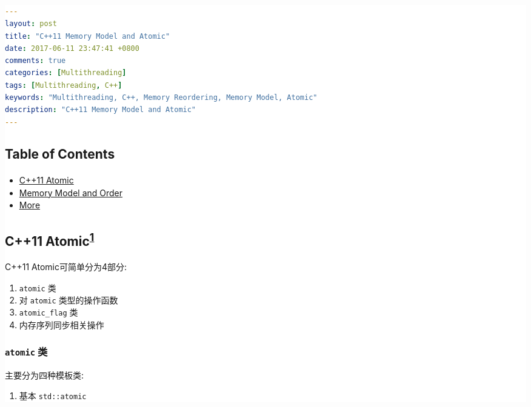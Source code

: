 ```yaml
---
layout: post
title: "C++11 Memory Model and Atomic"
date: 2017-06-11 23:47:41 +0800
comments: true
categories: [Multithreading]
tags: [Multithreading, C++]
keywords: "Multithreading, C++, Memory Reordering, Memory Model, Atomic"
description: "C++11 Memory Model and Atomic"
---
```

<div id="table-of-contents">
<h2>Table of Contents</h2>
<div id="text-table-of-contents">
<ul>
<li><a href="#sec-1">C++11 Atomic</a></li>
<li><a href="#sec-2">Memory Model and Order</a></li>
<li><a href="#sec-3">More</a></li>
</ul>
</div>
</div>

<div id="outline-container-sec-1" class="outline-2">
<h2 id="sec-1">C++11 Atomic<sup><a id="fnr.1" name="fnr.1" class="footref" href="#fn.1">1</a></sup></h2>
<div class="outline-text-2" id="text-1">
<p>
C++11 Atomic可简单分为4部分:
</p>
<ol class="org-ol">
<li><code>atomic</code> 类
</li>
<li>对 <code>atomic</code> 类型的操作函数
</li>
<li><code>atomic_flag</code> 类
</li>
<li>内存序列同步相关操作
</li>
</ol>



</div>

<div id="outline-container-sec-1-1" class="outline-3">
<h3 id="sec-1-1"><code>atomic</code> 类</h3>
<div class="outline-text-3" id="text-1-1">
<p>
主要分为四种模板类:
</p>
<ol class="org-ol">
<li>基本 <code>std::atomic</code>
<div class="org-src-container">
